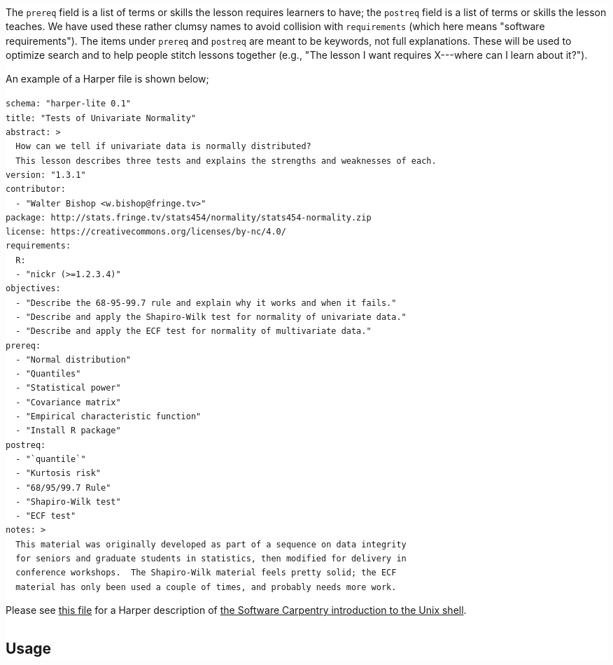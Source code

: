The `prereq` field is a list of terms or skills the lesson requires learners to have;
the `postreq` field is a list of terms or skills the lesson teaches.
We have used these rather clumsy names to avoid collision with `requirements`
(which here means "software requirements").
The items under `prereq` and `postreq` are meant to be keywords, not full explanations.
These will be used to optimize search and to help people stitch lessons together
(e.g., "The lesson I want requires X---where can I learn about it?").

An example of a Harper file is shown below;

```
schema: "harper-lite 0.1"
title: "Tests of Univariate Normality"
abstract: >
  How can we tell if univariate data is normally distributed?
  This lesson describes three tests and explains the strengths and weaknesses of each.
version: "1.3.1"
contributor:
  - "Walter Bishop <w.bishop@fringe.tv>"
package: http://stats.fringe.tv/stats454/normality/stats454-normality.zip
license: https://creativecommons.org/licenses/by-nc/4.0/
requirements:
  R:
  - "nickr (>=1.2.3.4)"
objectives:
  - "Describe the 68-95-99.7 rule and explain why it works and when it fails."
  - "Describe and apply the Shapiro-Wilk test for normality of univariate data."
  - "Describe and apply the ECF test for normality of multivariate data."
prereq:
  - "Normal distribution"
  - "Quantiles"
  - "Statistical power"
  - "Covariance matrix"
  - "Empirical characteristic function"
  - "Install R package"
postreq:
  - "`quantile`"
  - "Kurtosis risk"
  - "68/95/99.7 Rule"
  - "Shapiro-Wilk test"
  - "ECF test"
notes: >
  This material was originally developed as part of a sequence on data integrity
  for seniors and graduate students in statistics, then modified for delivery in
  conference workshops.  The Shapiro-Wilk material feels pretty solid; the ECF
  material has only been used a couple of times, and probably needs more work.
```

Please see [this file](./software-carpentry-shell-novice.yml)
for a Harper description of [the Software Carpentry introduction to the Unix shell][swc-shell].

## Usage


[choral-explanations]: https://hapgood.us/2016/05/13/choral-explanations/
[folksonomy]: https://en.wikipedia.org/wiki/Folksonomy
[guardians-video]: https://www.youtube.com/watch?v=XC8qrH3Zwog
[harper-william]: https://en.wikipedia.org/wiki/William_Rainey_Harper
[oer-landmines]: http://third-bit.com/2018/12/02/oer-landmines.html
[stack]: http://stackoverflow.com
[swc-shell]: http://swcarpentry.github.io/shell-novice/